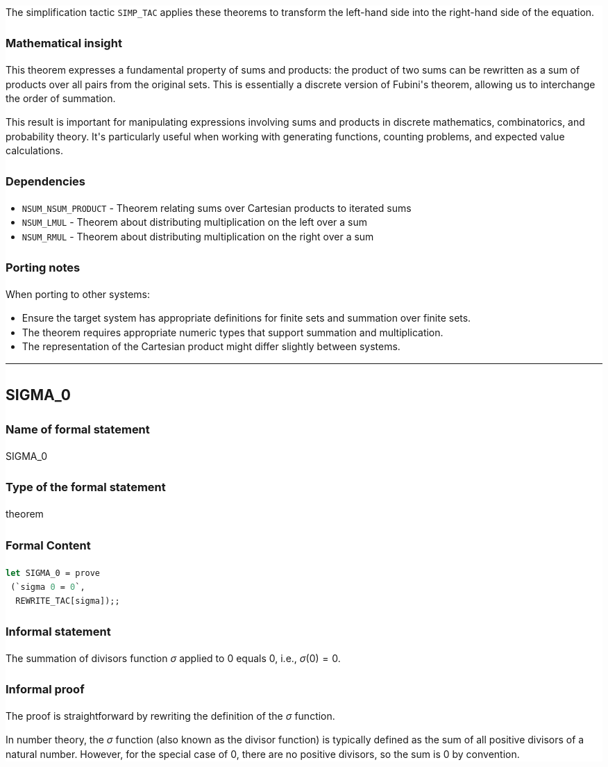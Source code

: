The simplification tactic `SIMP_TAC` applies these theorems to transform the left-hand side into the right-hand side of the equation.

### Mathematical insight
This theorem expresses a fundamental property of sums and products: the product of two sums can be rewritten as a sum of products over all pairs from the original sets. This is essentially a discrete version of Fubini's theorem, allowing us to interchange the order of summation.

This result is important for manipulating expressions involving sums and products in discrete mathematics, combinatorics, and probability theory. It's particularly useful when working with generating functions, counting problems, and expected value calculations.

### Dependencies
- `NSUM_NSUM_PRODUCT` - Theorem relating sums over Cartesian products to iterated sums
- `NSUM_LMUL` - Theorem about distributing multiplication on the left over a sum
- `NSUM_RMUL` - Theorem about distributing multiplication on the right over a sum

### Porting notes
When porting to other systems:
- Ensure the target system has appropriate definitions for finite sets and summation over finite sets.
- The theorem requires appropriate numeric types that support summation and multiplication.
- The representation of the Cartesian product might differ slightly between systems.

---

## SIGMA_0

### Name of formal statement
SIGMA_0

### Type of the formal statement
theorem

### Formal Content
```ocaml
let SIGMA_0 = prove
 (`sigma 0 = 0`,
  REWRITE_TAC[sigma]);;
```

### Informal statement
The summation of divisors function $\sigma$ applied to $0$ equals $0$, i.e., $\sigma(0) = 0$.

### Informal proof
The proof is straightforward by rewriting the definition of the $\sigma$ function.

In number theory, the $\sigma$ function (also known as the divisor function) is typically defined as the sum of all positive divisors of a natural number. However, for the special case of $0$, there are no positive divisors, so the sum is $0$ by convention.
